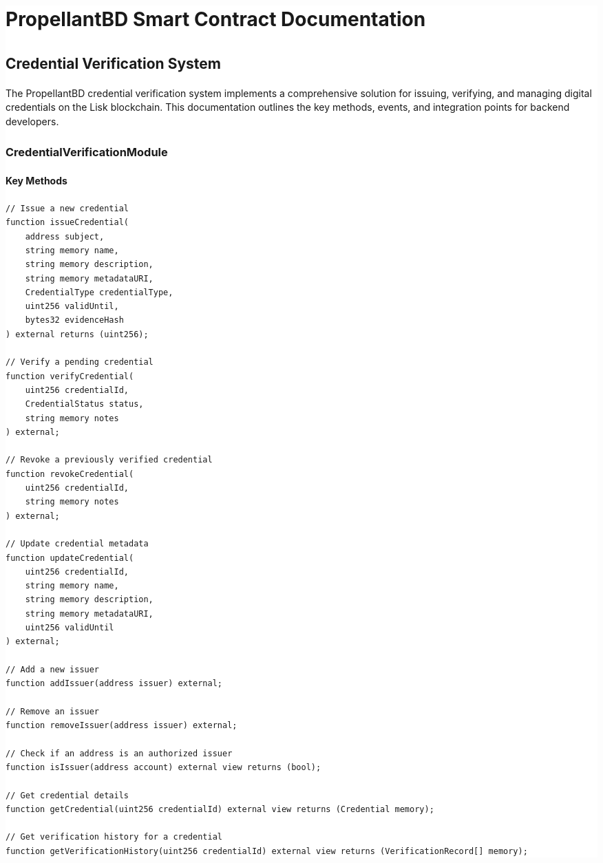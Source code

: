 # PropellantBD Smart Contract Documentation

## Credential Verification System

The PropellantBD credential verification system implements a comprehensive solution for issuing, verifying, and managing digital credentials on the Lisk blockchain. This documentation outlines the key methods, events, and integration points for backend developers.

### CredentialVerificationModule

#### Key Methods

```solidity
// Issue a new credential
function issueCredential(
    address subject,
    string memory name,
    string memory description,
    string memory metadataURI,
    CredentialType credentialType,
    uint256 validUntil,
    bytes32 evidenceHash
) external returns (uint256);

// Verify a pending credential
function verifyCredential(
    uint256 credentialId,
    CredentialStatus status,
    string memory notes
) external;

// Revoke a previously verified credential
function revokeCredential(
    uint256 credentialId,
    string memory notes
) external;

// Update credential metadata
function updateCredential(
    uint256 credentialId,
    string memory name,
    string memory description,
    string memory metadataURI,
    uint256 validUntil
) external;

// Add a new issuer
function addIssuer(address issuer) external;

// Remove an issuer
function removeIssuer(address issuer) external;

// Check if an address is an authorized issuer
function isIssuer(address account) external view returns (bool);

// Get credential details
function getCredential(uint256 credentialId) external view returns (Credential memory);

// Get verification history for a credential
function getVerificationHistory(uint256 credentialId) external view returns (VerificationRecord[] memory);
```
